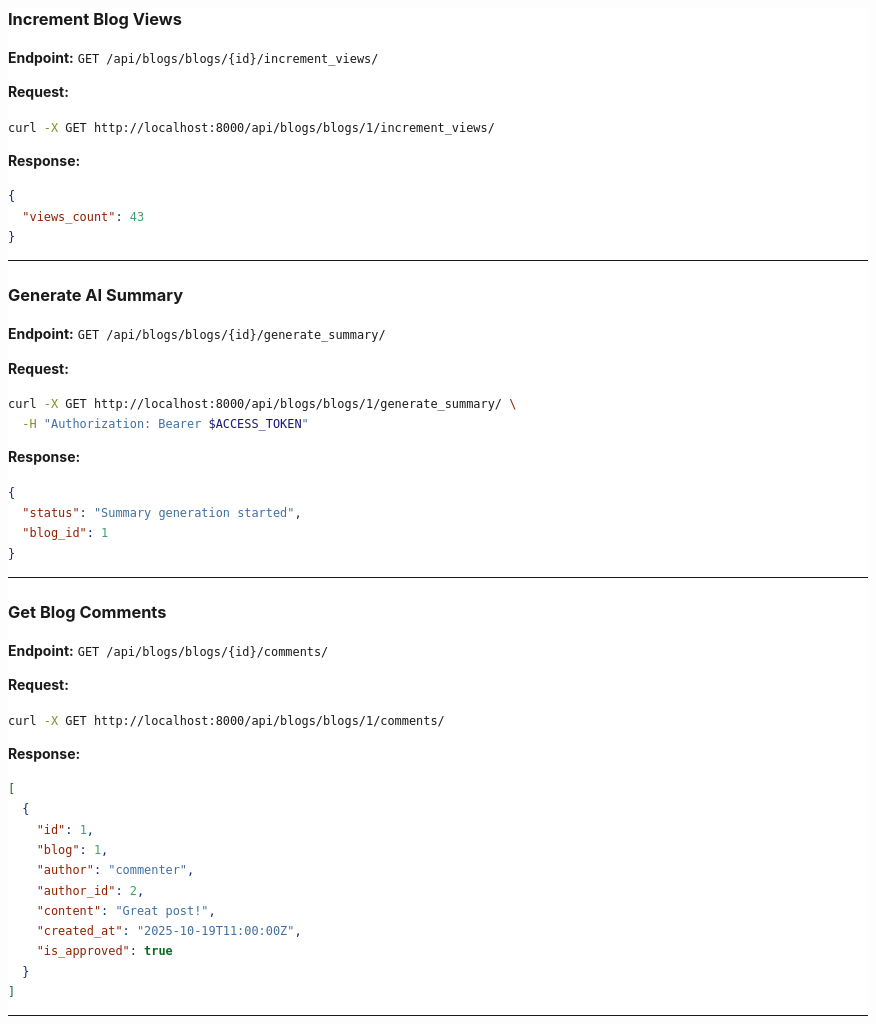 
### Increment Blog Views

**Endpoint:** `GET /api/blogs/blogs/{id}/increment_views/`

**Request:**
```bash
curl -X GET http://localhost:8000/api/blogs/blogs/1/increment_views/
```

**Response:**
```json
{
  "views_count": 43
}
```

---

### Generate AI Summary

**Endpoint:** `GET /api/blogs/blogs/{id}/generate_summary/`

**Request:**
```bash
curl -X GET http://localhost:8000/api/blogs/blogs/1/generate_summary/ \
  -H "Authorization: Bearer $ACCESS_TOKEN"
```

**Response:**
```json
{
  "status": "Summary generation started",
  "blog_id": 1
}
```

---

### Get Blog Comments

**Endpoint:** `GET /api/blogs/blogs/{id}/comments/`

**Request:**
```bash
curl -X GET http://localhost:8000/api/blogs/blogs/1/comments/
```

**Response:**
```json
[
  {
    "id": 1,
    "blog": 1,
    "author": "commenter",
    "author_id": 2,
    "content": "Great post!",
    "created_at": "2025-10-19T11:00:00Z",
    "is_approved": true
  }
]
```

---